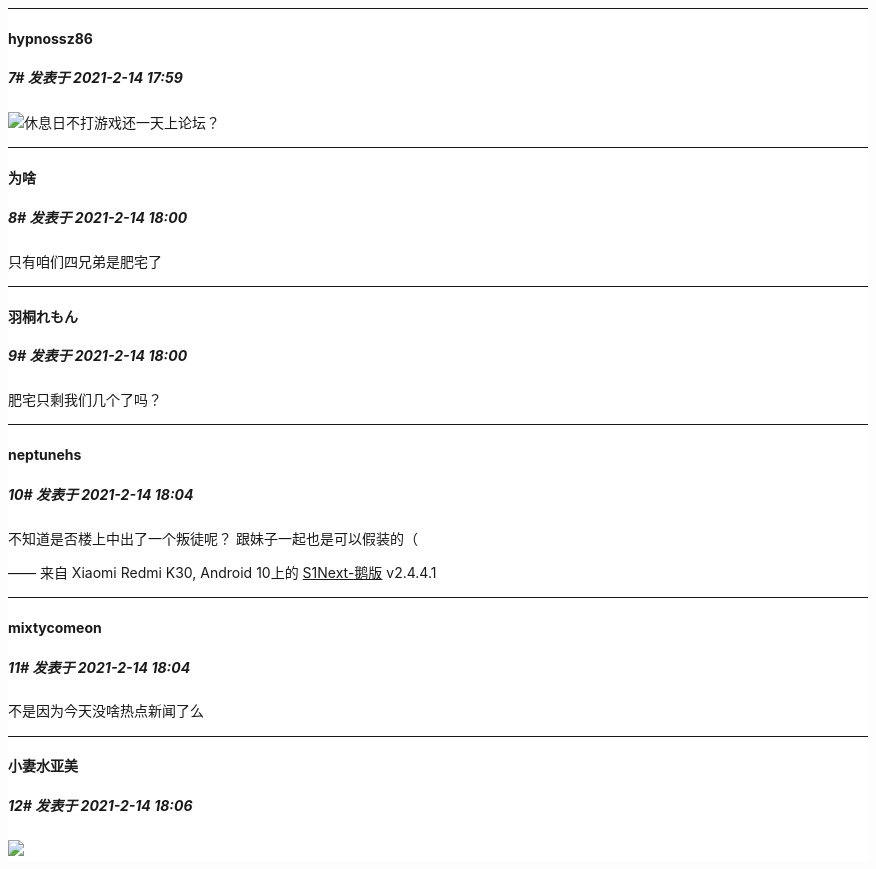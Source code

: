 
-----

####  hypnossz86  
##### 7#       发表于 2021-2-14 17:59


<img src="https://static.saraba1st.com/image/smiley/face2017/001.png" referrerpolicy="no-referrer">休息日不打游戏还一天上论坛？


-----

####  为啥  
##### 8#       发表于 2021-2-14 18:00


只有咱们四兄弟是肥宅了


-----

####  羽桐れもん  
##### 9#       发表于 2021-2-14 18:00


肥宅只剩我们几个了吗？


-----

####  neptunehs  
##### 10#       发表于 2021-2-14 18:04


不知道是否楼上中出了一个叛徒呢？
跟妹子一起也是可以假装的（

—— 来自 Xiaomi Redmi K30, Android 10上的 [S1Next-鹅版](https://github.com/ykrank/S1-Next/releases) v2.4.4.1


-----

####  mixtycomeon  
##### 11#       发表于 2021-2-14 18:04


不是因为今天没啥热点新闻了么


-----

####  小妻水亚美  
##### 12#       发表于 2021-2-14 18:06


<img src="https://static.saraba1st.com/image/smiley/face2017/091.png" referrerpolicy="no-referrer">
